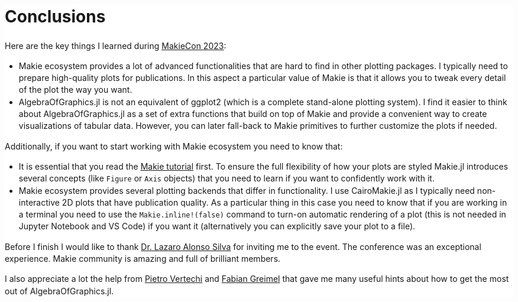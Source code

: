 # Conclusions

Here are the key things I learned during [MakieCon 2023][conf]:

* Makie ecosystem provides a lot of advanced functionalities that
  are hard to find in other plotting packages. I typically need to prepare
  high-quality plots for publications. In this aspect a particular value
  of Makie is that it allows you to tweak every detail of the plot
  the way you want.
* AlgebraOfGraphics.jl is not an equivalent of ggplot2
  (which is a complete stand-alone plotting system). I find it easier
  to think about AlgebraOfGraphics.jl as a set of extra functions that build on top
  of Makie and provide a convenient way to create visualizations of tabular data.
  However, you can later fall-back to Makie primitives to further customize the plots if needed.

Additionally, if you want to start working with Makie ecosystem you need to know that:

* It is essential that you read the [Makie tutorial][tutorial] first.
  To ensure the full flexibility of how your plots are styled Makie.jl introduces
  several concepts (like `Figure` or `Axis` objects) that you need to learn if you
  want to confidently work with it.
* Makie ecosystem provides several plotting backends that differ in functionality.
  I use CairoMakie.jl as I typically need non-interactive 2D plots that have
  publication quality. As a particular thing in this case you need to know
  that if you are working in a terminal you need to use the `Makie.inline!(false)`
  command to turn-on automatic rendering of a plot (this is not needed in Jupyter Notebook
  and VS Code) if you want it (alternatively you can explicitly save your plot
  to a file).

Before I finish I would like to thank [Dr. Lazaro Alonso Silva][la] for inviting me to the event.
The conference was an exceptional experience. Makie community is amazing and full of brilliant members.

I also appreciate a lot the help from [Pietro Vertechi][pietro] and [Fabian Greimel][fabian]
that gave me many useful hints about how to get the most out of AlgebraOfGraphics.jl.

[mk]: https://docs.makie.org/stable/
[conf]: https://www.bgc-jena.mpg.de/5632072/makiecon
[la]: https://www.bgc-jena.mpg.de/person/lalonso/5632072
[bm]: https://beautiful.makie.org/dev/
[aog]: https://github.com/MakieOrg/AlgebraOfGraphics.jl
[aogman]: https://aog.makie.org/stable/
[ggplot2]: https://ggplot2.tidyverse.org/
[bg]: https://benchmarksgame-team.pages.debian.net/benchmarksgame/index.html
[jda]: https://www.manning.com/books/julia-for-data-analysis
[pietro]: https://github.com/piever
[fabian]: https://github.com/greimel
[tutorial]: https://docs.makie.org/stable/tutorials/basic-tutorial/
